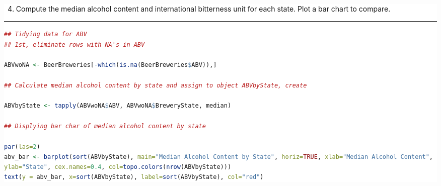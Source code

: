 4. Compute the median alcohol content and international bitterness unit for each state. Plot a bar chart to compare.
--------------------------------------------------------------------------------------------------------------------

``` r
## Tidying data for ABV
## 1st, eliminate rows with NA's in ABV

ABVwoNA <- BeerBreweries[-which(is.na(BeerBreweries$ABV)),]

## Calculate median alcohol content by state and assign to object ABVbyState, create 

ABVbyState <- tapply(ABVwoNA$ABV, ABVwoNA$BreweryState, median)

## Displying bar char of median alcohol content by state

par(las=2)
abv_bar <- barplot(sort(ABVbyState), main="Median Alcohol Content by State", horiz=TRUE, xlab="Median Alcohol Content", ylab="State", cex.names=0.4, col=topo.colors(nrow(ABVbyState)))
text(y = abv_bar, x=sort(ABVbyState), label=sort(ABVbyState), col="red")
```
